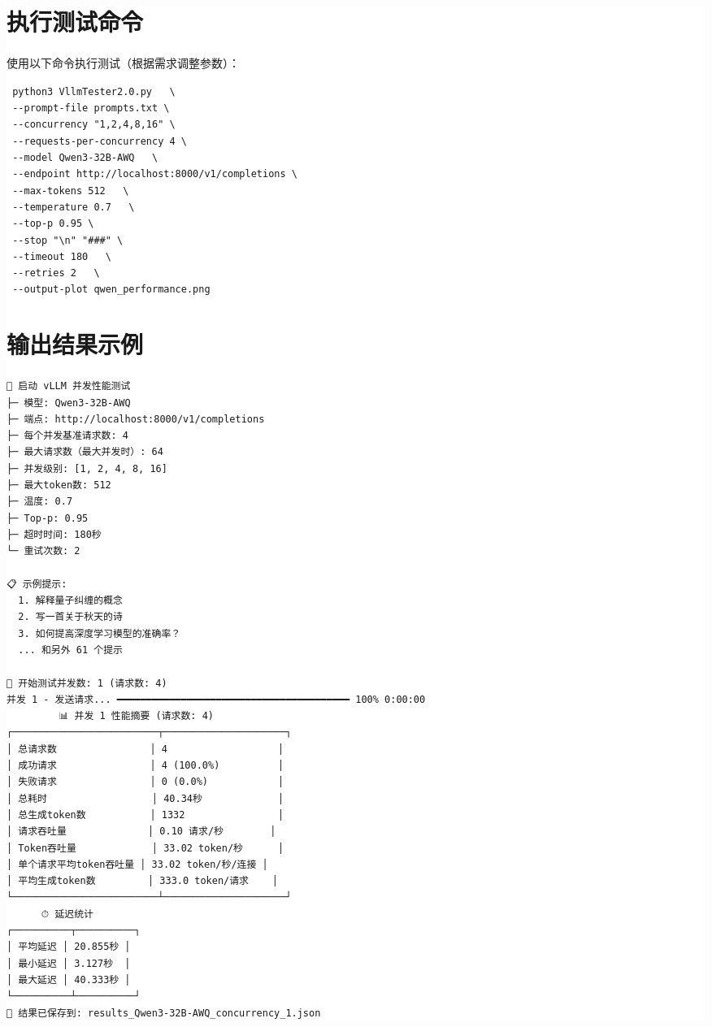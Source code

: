 

# 执行测试命令
使用以下命令执行测试（根据需求调整参数）：
~~~
 python3 VllmTester2.0.py   \
 --prompt-file prompts.txt \     
 --concurrency "1,2,4,8,16" \
 --requests-per-concurrency 4 \  
 --model Qwen3-32B-AWQ   \
 --endpoint http://localhost:8000/v1/completions \
 --max-tokens 512   \
 --temperature 0.7   \
 --top-p 0.95 \
 --stop "\n" "###" \
 --timeout 180   \
 --retries 2   \
 --output-plot qwen_performance.png    

~~~

# 输出结果示例
~~~ 
🚀 启动 vLLM 并发性能测试
├─ 模型: Qwen3-32B-AWQ
├─ 端点: http://localhost:8000/v1/completions
├─ 每个并发基准请求数: 4
├─ 最大请求数（最大并发时）: 64
├─ 并发级别: [1, 2, 4, 8, 16]
├─ 最大token数: 512
├─ 温度: 0.7
├─ Top-p: 0.95
├─ 超时时间: 180秒
└─ 重试次数: 2

📋 示例提示:
  1. 解释量子纠缠的概念
  2. 写一首关于秋天的诗
  3. 如何提高深度学习模型的准确率？
  ... 和另外 61 个提示

🔁 开始测试并发数: 1 (请求数: 4)
并发 1 - 发送请求... ━━━━━━━━━━━━━━━━━━━━━━━━━━━━━━━━━━━━━━━━ 100% 0:00:00
         📊 并发 1 性能摘要 (请求数: 4)          
┌─────────────────────────┬─────────────────────┐
│ 总请求数                │ 4                   │
│ 成功请求                │ 4 (100.0%)          │
│ 失败请求                │ 0 (0.0%)            │
│ 总耗时                  │ 40.34秒             │
│ 总生成token数           │ 1332                │
│ 请求吞吐量              │ 0.10 请求/秒        │
│ Token吞吐量             │ 33.02 token/秒      │
│ 单个请求平均token吞吐量 │ 33.02 token/秒/连接 │
│ 平均生成token数         │ 333.0 token/请求    │
└─────────────────────────┴─────────────────────┘
      ⏱ 延迟统计       
┌──────────┬──────────┐
│ 平均延迟 │ 20.855秒 │
│ 最小延迟 │ 3.127秒  │
│ 最大延迟 │ 40.333秒 │
└──────────┴──────────┘
💾 结果已保存到: results_Qwen3-32B-AWQ_concurrency_1.json
~~~